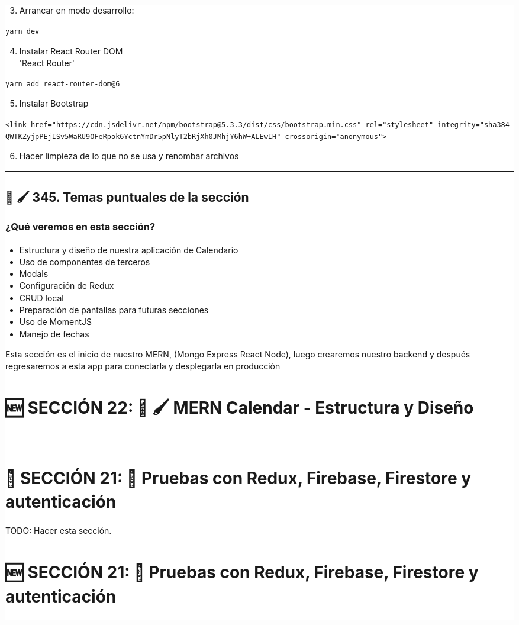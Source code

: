 3. Arrancar en modo desarrollo:
```
yarn dev
```

4. Instalar React Router DOM   
['React Router'](https://reactrouter.com)

```
yarn add react-router-dom@6
```
5. Instalar Bootstrap   
```
<link href="https://cdn.jsdelivr.net/npm/bootstrap@5.3.3/dist/css/bootstrap.min.css" rel="stylesheet" integrity="sha384-QWTKZyjpPEjISv5WaRU9OFeRpok6YctnYmDr5pNlyT2bRjXh0JMhjY6hW+ALEwIH" crossorigin="anonymous">
```

6. Hacer limpieza de lo que no se usa y renombar archivos


---
## 📅 🖌️ 345. Temas puntuales de la sección

### ¿Qué veremos en esta sección?

- Estructura y diseño de nuestra aplicación de Calendario
- Uso de componentes de terceros
- Modals
- Configuración de Redux
- CRUD local
- Preparación de pantallas para futuras secciones
- Uso de MomentJS
- Manejo de fechas

Esta sección es el inicio de nuestro MERN, (Mongo Express React Node), luego crearemos nuestro backend y después regresaremos a esta app para conectarla y desplegarla en producción


# 🆕 SECCIÓN 22: 📅 🖌️ MERN Calendar - Estructura y Diseño

<br />

# 🏁 SECCIÓN 21: 🧪 Pruebas con Redux, Firebase, Firestore y autenticación

TODO: Hacer esta sección.

# 🆕 SECCIÓN 21: 🧪 Pruebas con Redux, Firebase, Firestore y autenticación

---

